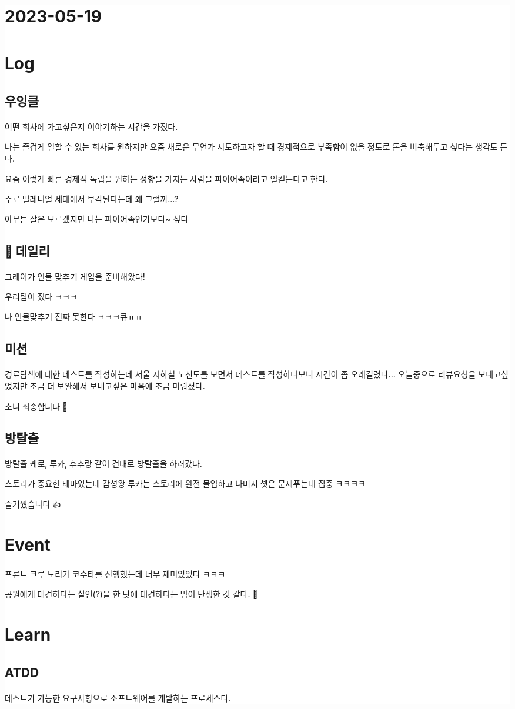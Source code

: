 # 2023-05-19

# Log

## 우잉클

어떤 회사에 가고싶은지 이야기하는 시간을 가졌다.

나는 즐겁게 일할 수 있는 회사를 원하지만 요즘 새로운 무언가 시도하고자 할 때 경제적으로 부족함이 없을 정도로 돈을 비축해두고 싶다는 생각도 든다.

요즘 이렇게 빠른 경제적 독립을 원하는 성향을 가지는 사람을 파이어족이라고 일컫는다고 한다.

주로 밀레니얼 세대에서 부각된다는데 왜 그럴까...?

아무튼 잘은 모르겠지만 나는 파이어족인가보다~ 싶다

## 💬 데일리

그레이가 인물 맞추기 게임을 준비해왔다!

우리팀이 졌다 ㅋㅋㅋ

나 인물맞추기 진짜 못한다 ㅋㅋㅋ큐ㅠㅠ

## 미션

경로탐색에 대한 테스트를 작성하는데 서울 지하철 노선도를 보면서 테스트를 작성하다보니 시간이 좀 오래걸렸다... 오늘중으로 리뷰요청을 보내고싶었지만 조금 더 보완해서 보내고싶은 마음에 조금 미뤄졌다.

소니 죄송합니다 🙏

## 방탈출

방탈출 케로, 루카, 후추랑 같이 건대로 방탈출을 하러갔다.

스토리가 중요한 테마였는데 감성왕 루카는 스토리에 완전 몰입하고 나머지 셋은 문제푸는데 집중 ㅋㅋㅋㅋ

즐거웠습니다 👍

# Event

프론트 크루 도리가 코수타를 진행했는데 너무 재미있었다 ㅋㅋㅋ

공원에게 대견하다는 실언(?)을 한 탓에 대견하다는 밈이 탄생한 것 같다. 🤣

# Learn

## ATDD

테스트가 가능한 요구사항으로 소프트웨어를 개발하는 프로세스다.
